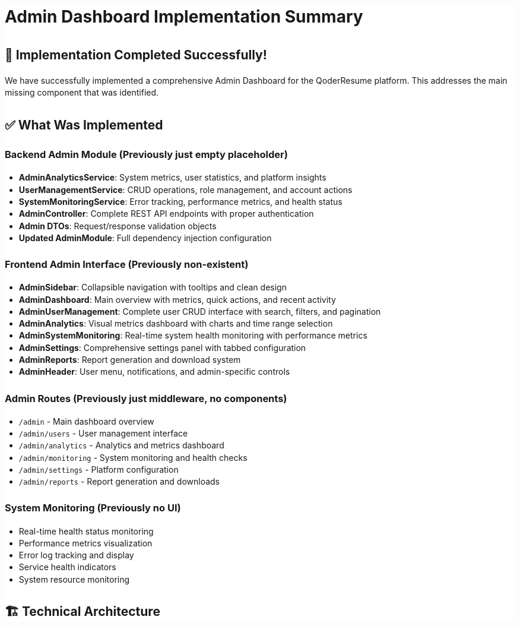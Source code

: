 # Admin Dashboard Implementation Summary

## 🎉 Implementation Completed Successfully!

We have successfully implemented a comprehensive Admin Dashboard for the QoderResume platform. This addresses the main missing component that was identified.

## ✅ What Was Implemented

### Backend Admin Module (Previously just empty placeholder)

- **AdminAnalyticsService**: System metrics, user statistics, and platform insights
- **UserManagementService**: CRUD operations, role management, and account actions
- **SystemMonitoringService**: Error tracking, performance metrics, and health status
- **AdminController**: Complete REST API endpoints with proper authentication
- **Admin DTOs**: Request/response validation objects
- **Updated AdminModule**: Full dependency injection configuration

### Frontend Admin Interface (Previously non-existent)

- **AdminSidebar**: Collapsible navigation with tooltips and clean design
- **AdminDashboard**: Main overview with metrics, quick actions, and recent activity
- **AdminUserManagement**: Complete user CRUD interface with search, filters, and pagination
- **AdminAnalytics**: Visual metrics dashboard with charts and time range selection
- **AdminSystemMonitoring**: Real-time system health monitoring with performance metrics
- **AdminSettings**: Comprehensive settings panel with tabbed configuration
- **AdminReports**: Report generation and download system
- **AdminHeader**: User menu, notifications, and admin-specific controls

### Admin Routes (Previously just middleware, no components)

- `/admin` - Main dashboard overview
- `/admin/users` - User management interface
- `/admin/analytics` - Analytics and metrics dashboard
- `/admin/monitoring` - System monitoring and health checks
- `/admin/settings` - Platform configuration
- `/admin/reports` - Report generation and downloads

### System Monitoring (Previously no UI)

- Real-time health status monitoring
- Performance metrics visualization
- Error log tracking and display
- Service health indicators
- System resource monitoring

## 🏗️ Technical Architecture
